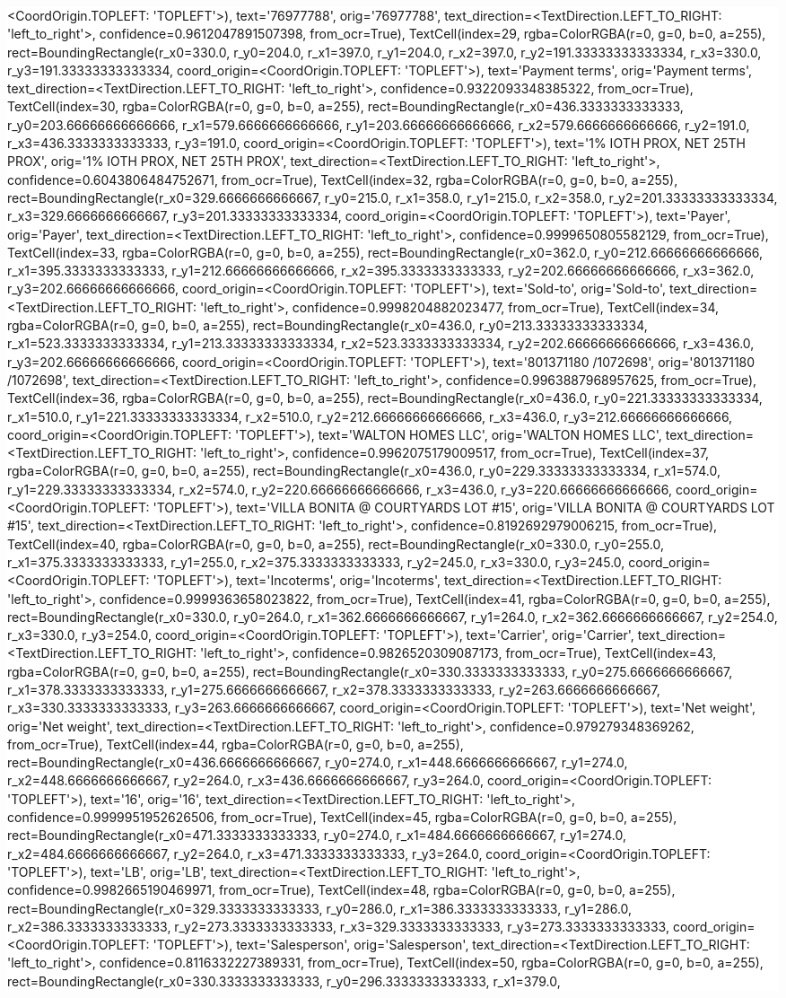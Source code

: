 <CoordOrigin.TOPLEFT: 'TOPLEFT'>), text='76977788', orig='76977788', text_direction=<TextDirection.LEFT_TO_RIGHT: 'left_to_right'>, confidence=0.9612047891507398, from_ocr=True), TextCell(index=29, rgba=ColorRGBA(r=0, g=0, b=0, a=255), rect=BoundingRectangle(r_x0=330.0, r_y0=204.0, r_x1=397.0, r_y1=204.0, r_x2=397.0, r_y2=191.33333333333334, r_x3=330.0, r_y3=191.33333333333334, coord_origin=<CoordOrigin.TOPLEFT: 'TOPLEFT'>), text='Payment terms', orig='Payment terms', text_direction=<TextDirection.LEFT_TO_RIGHT: 'left_to_right'>, confidence=0.9322093348385322, from_ocr=True), TextCell(index=30, rgba=ColorRGBA(r=0, g=0, b=0, a=255), rect=BoundingRectangle(r_x0=436.3333333333333, r_y0=203.66666666666666, r_x1=579.6666666666666, r_y1=203.66666666666666, r_x2=579.6666666666666, r_y2=191.0, r_x3=436.3333333333333, r_y3=191.0, coord_origin=<CoordOrigin.TOPLEFT: 'TOPLEFT'>), text='1% IOTH PROX, NET 25TH PROX', orig='1% IOTH PROX, NET 25TH PROX', text_direction=<TextDirection.LEFT_TO_RIGHT: 'left_to_right'>, confidence=0.6043806484752671, from_ocr=True), TextCell(index=32, rgba=ColorRGBA(r=0, g=0, b=0, a=255), rect=BoundingRectangle(r_x0=329.6666666666667, r_y0=215.0, r_x1=358.0, r_y1=215.0, r_x2=358.0, r_y2=201.33333333333334, r_x3=329.6666666666667, r_y3=201.33333333333334, coord_origin=<CoordOrigin.TOPLEFT: 'TOPLEFT'>), text='Payer', orig='Payer', text_direction=<TextDirection.LEFT_TO_RIGHT: 'left_to_right'>, confidence=0.9999650805582129, from_ocr=True), TextCell(index=33, rgba=ColorRGBA(r=0, g=0, b=0, a=255), rect=BoundingRectangle(r_x0=362.0, r_y0=212.66666666666666, r_x1=395.3333333333333, r_y1=212.66666666666666, r_x2=395.3333333333333, r_y2=202.66666666666666, r_x3=362.0, r_y3=202.66666666666666, coord_origin=<CoordOrigin.TOPLEFT: 'TOPLEFT'>), text='Sold-to', orig='Sold-to', text_direction=<TextDirection.LEFT_TO_RIGHT: 'left_to_right'>, confidence=0.9998204882023477, from_ocr=True), TextCell(index=34, rgba=ColorRGBA(r=0, g=0, b=0, a=255), rect=BoundingRectangle(r_x0=436.0, r_y0=213.33333333333334, r_x1=523.3333333333334, r_y1=213.33333333333334, r_x2=523.3333333333334, r_y2=202.66666666666666, r_x3=436.0, r_y3=202.66666666666666, coord_origin=<CoordOrigin.TOPLEFT: 'TOPLEFT'>), text='801371180 /1072698', orig='801371180 /1072698', text_direction=<TextDirection.LEFT_TO_RIGHT: 'left_to_right'>, confidence=0.9963887968957625, from_ocr=True), TextCell(index=36, rgba=ColorRGBA(r=0, g=0, b=0, a=255), rect=BoundingRectangle(r_x0=436.0, r_y0=221.33333333333334, r_x1=510.0, r_y1=221.33333333333334, r_x2=510.0, r_y2=212.66666666666666, r_x3=436.0, r_y3=212.66666666666666, coord_origin=<CoordOrigin.TOPLEFT: 'TOPLEFT'>), text='WALTON HOMES LLC', orig='WALTON HOMES LLC', text_direction=<TextDirection.LEFT_TO_RIGHT: 'left_to_right'>, confidence=0.9962075179009517, from_ocr=True), TextCell(index=37, rgba=ColorRGBA(r=0, g=0, b=0, a=255), rect=BoundingRectangle(r_x0=436.0, r_y0=229.33333333333334, r_x1=574.0, r_y1=229.33333333333334, r_x2=574.0, r_y2=220.66666666666666, r_x3=436.0, r_y3=220.66666666666666, coord_origin=<CoordOrigin.TOPLEFT: 'TOPLEFT'>), text='VILLA BONITA @ COURTYARDS LOT #15', orig='VILLA BONITA @ COURTYARDS LOT #15', text_direction=<TextDirection.LEFT_TO_RIGHT: 'left_to_right'>, confidence=0.8192692979006215, from_ocr=True), TextCell(index=40, rgba=ColorRGBA(r=0, g=0, b=0, a=255), rect=BoundingRectangle(r_x0=330.0, r_y0=255.0, r_x1=375.3333333333333, r_y1=255.0, r_x2=375.3333333333333, r_y2=245.0, r_x3=330.0, r_y3=245.0, coord_origin=<CoordOrigin.TOPLEFT: 'TOPLEFT'>), text='Incoterms', orig='Incoterms', text_direction=<TextDirection.LEFT_TO_RIGHT: 'left_to_right'>, confidence=0.9999363658023822, from_ocr=True), TextCell(index=41, rgba=ColorRGBA(r=0, g=0, b=0, a=255), rect=BoundingRectangle(r_x0=330.0, r_y0=264.0, r_x1=362.6666666666667, r_y1=264.0, r_x2=362.6666666666667, r_y2=254.0, r_x3=330.0, r_y3=254.0, coord_origin=<CoordOrigin.TOPLEFT: 'TOPLEFT'>), text='Carrier', orig='Carrier', text_direction=<TextDirection.LEFT_TO_RIGHT: 'left_to_right'>, confidence=0.9826520309087173, from_ocr=True), TextCell(index=43, rgba=ColorRGBA(r=0, g=0, b=0, a=255), rect=BoundingRectangle(r_x0=330.3333333333333, r_y0=275.6666666666667, r_x1=378.3333333333333, r_y1=275.6666666666667, r_x2=378.3333333333333, r_y2=263.6666666666667, r_x3=330.3333333333333, r_y3=263.6666666666667, coord_origin=<CoordOrigin.TOPLEFT: 'TOPLEFT'>), text='Net weight', orig='Net weight', text_direction=<TextDirection.LEFT_TO_RIGHT: 'left_to_right'>, confidence=0.979279348369262, from_ocr=True), TextCell(index=44, rgba=ColorRGBA(r=0, g=0, b=0, a=255), rect=BoundingRectangle(r_x0=436.6666666666667, r_y0=274.0, r_x1=448.6666666666667, r_y1=274.0, r_x2=448.6666666666667, r_y2=264.0, r_x3=436.6666666666667, r_y3=264.0, coord_origin=<CoordOrigin.TOPLEFT: 'TOPLEFT'>), text='16', orig='16', text_direction=<TextDirection.LEFT_TO_RIGHT: 'left_to_right'>, confidence=0.9999951952626506, from_ocr=True), TextCell(index=45, rgba=ColorRGBA(r=0, g=0, b=0, a=255), rect=BoundingRectangle(r_x0=471.3333333333333, r_y0=274.0, r_x1=484.6666666666667, r_y1=274.0, r_x2=484.6666666666667, r_y2=264.0, r_x3=471.3333333333333, r_y3=264.0, coord_origin=<CoordOrigin.TOPLEFT: 'TOPLEFT'>), text='LB', orig='LB', text_direction=<TextDirection.LEFT_TO_RIGHT: 'left_to_right'>, confidence=0.9982665190469971, from_ocr=True), TextCell(index=48, rgba=ColorRGBA(r=0, g=0, b=0, a=255), rect=BoundingRectangle(r_x0=329.3333333333333, r_y0=286.0, r_x1=386.3333333333333, r_y1=286.0, r_x2=386.3333333333333, r_y2=273.3333333333333, r_x3=329.3333333333333, r_y3=273.3333333333333, coord_origin=<CoordOrigin.TOPLEFT: 'TOPLEFT'>), text='Salesperson', orig='Salesperson', text_direction=<TextDirection.LEFT_TO_RIGHT: 'left_to_right'>, confidence=0.8116332227389331, from_ocr=True), TextCell(index=50, rgba=ColorRGBA(r=0, g=0, b=0, a=255), rect=BoundingRectangle(r_x0=330.3333333333333, r_y0=296.3333333333333, r_x1=379.0,